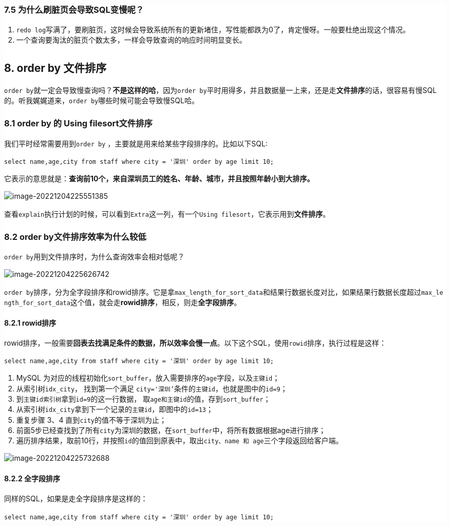 ### 7.5 为什么刷脏页会导致SQL变慢呢？

1. `redo log`写满了，要刷脏页，这时候会导致系统所有的更新堵住，写性能都跌为0了，肯定慢呀。一般要杜绝出现这个情况。
2. 一个查询要淘汰的脏页个数太多，一样会导致查询的响应时间明显变长。

## 8. order by 文件排序

`order by`就一定会导致慢查询吗？**不是这样的哈**，因为`order by`平时用得多，并且数据量一上来，还是走**文件排序**的话，很容易有慢SQL的。听我娓娓道来，`order by`哪些时候可能会导致慢SQL哈。

### 8.1 order by 的 Using filesort文件排序

我们平时经常需要用到`order by` ，主要就是用来给某些字段排序的。比如以下SQL:

```
select name,age,city from staff where city = '深圳' order by age limit 10;
```

它表示的意思就是：**查询前10个，来自深圳员工的姓名、年龄、城市，并且按照年龄小到大排序。**

![image-20221204225551385](https://abelsun-1256449468.cos.ap-beijing.myqcloud.com/image/image-20221204225551385.png)

查看`explain`执行计划的时候，可以看到`Extra`这一列，有一个`Using filesort`，它表示用到**文件排序**。

### 8.2 order by文件排序效率为什么较低

`order by`用到文件排序时，为什么查询效率会相对低呢？

![image-20221204225626742](https://abelsun-1256449468.cos.ap-beijing.myqcloud.com/image/image-20221204225626742.png)

`order by`排序，分为全字段排序和rowid排序。它是拿`max_length_for_sort_data`和结果行数据长度对比，如果结果行数据长度超过`max_length_for_sort_data`这个值，就会走**rowid排序**，相反，则走**全字段排序**。

#### 8.2.1 rowid排序

rowid排序，一般需要**回表去找满足条件的数据，所以效率会慢一点**。以下这个SQL，使用`rowid`排序，执行过程是这样：

```
select name,age,city from staff where city = '深圳' order by age limit 10;
```

1. MySQL 为对应的线程初始化`sort_buffer`，放入需要排序的`age`字段，以及`主键id`；
2. 从索引树`idx_city`， 找到第一个满足 `city='深圳’`条件的`主键id`，也就是图中的`id=9`；
3. 到`主键id索引树`拿到`id=9`的这一行数据， 取`age和主键id`的值，存到`sort_buffer`；
4. 从索引树`idx_city`拿到下一个记录的`主键id`，即图中的`id=13`；
5. 重复步骤 3、4 直到`city`的值不等于深圳为止；
6. 前面5步已经查找到了所有`city`为深圳的数据，在`sort_buffer`中，将所有数据根据age进行排序；
7. 遍历排序结果，取前10行，并按照`id`的值回到原表中，取出`city、name 和 age`三个字段返回给客户端。

![image-20221204225732688](https://abelsun-1256449468.cos.ap-beijing.myqcloud.com/image/image-20221204225732688.png)

#### 8.2.2 全字段排序

同样的SQL，如果是走全字段排序是这样的：

```
select name,age,city from staff where city = '深圳' order by age limit 10;
```

